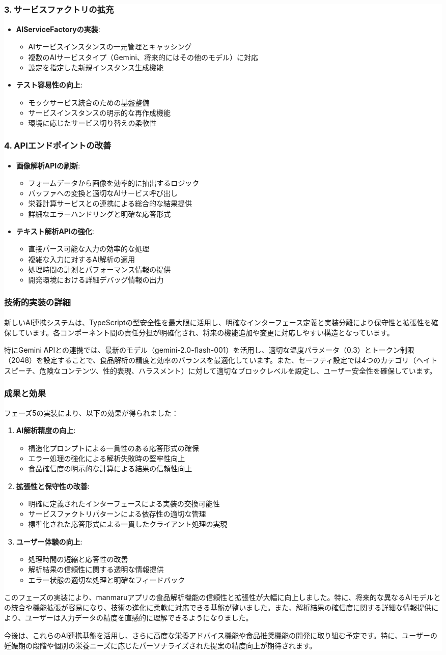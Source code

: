 ### 3. サービスファクトリの拡充

- **AIServiceFactoryの実装**:
  - AIサービスインスタンスの一元管理とキャッシング
  - 複数のAIサービスタイプ（Gemini、将来的にはその他のモデル）に対応
  - 設定を指定した新規インスタンス生成機能

- **テスト容易性の向上**:
  - モックサービス統合のための基盤整備
  - サービスインスタンスの明示的な再作成機能
  - 環境に応じたサービス切り替えの柔軟性

### 4. APIエンドポイントの改善

- **画像解析APIの刷新**:
  - フォームデータから画像を効率的に抽出するロジック
  - バッファへの変換と適切なAIサービス呼び出し
  - 栄養計算サービスとの連携による総合的な結果提供
  - 詳細なエラーハンドリングと明確な応答形式

- **テキスト解析APIの強化**:
  - 直接パース可能な入力の効率的な処理
  - 複雑な入力に対するAI解析の適用
  - 処理時間の計測とパフォーマンス情報の提供
  - 開発環境における詳細デバッグ情報の出力

### 技術的実装の詳細

新しいAI連携システムは、TypeScriptの型安全性を最大限に活用し、明確なインターフェース定義と実装分離により保守性と拡張性を確保しています。各コンポーネント間の責任分担が明確化され、将来の機能追加や変更に対応しやすい構造となっています。

特にGemini APIとの連携では、最新のモデル（gemini-2.0-flash-001）を活用し、適切な温度パラメータ（0.3）とトークン制限（2048）を設定することで、食品解析の精度と効率のバランスを最適化しています。また、セーフティ設定では4つのカテゴリ（ヘイトスピーチ、危険なコンテンツ、性的表現、ハラスメント）に対して適切なブロックレベルを設定し、ユーザー安全性を確保しています。

### 成果と効果

フェーズ5の実装により、以下の効果が得られました：

1. **AI解析精度の向上**:
   - 構造化プロンプトによる一貫性のある応答形式の確保
   - エラー処理の強化による解析失敗時の堅牢性向上
   - 食品確信度の明示的な計算による結果の信頼性向上

2. **拡張性と保守性の改善**:
   - 明確に定義されたインターフェースによる実装の交換可能性
   - サービスファクトリパターンによる依存性の適切な管理
   - 標準化された応答形式による一貫したクライアント処理の実現

3. **ユーザー体験の向上**:
   - 処理時間の短縮と応答性の改善
   - 解析結果の信頼性に関する透明な情報提供
   - エラー状態の適切な処理と明確なフィードバック

このフェーズの実装により、manmaruアプリの食品解析機能の信頼性と拡張性が大幅に向上しました。特に、将来的な異なるAIモデルとの統合や機能拡張が容易になり、技術の進化に柔軟に対応できる基盤が整いました。また、解析結果の確信度に関する詳細な情報提供により、ユーザーは入力データの精度を直感的に理解できるようになりました。

今後は、これらのAI連携基盤を活用し、さらに高度な栄養アドバイス機能や食品推奨機能の開発に取り組む予定です。特に、ユーザーの妊娠期の段階や個別の栄養ニーズに応じたパーソナライズされた提案の精度向上が期待されます。
